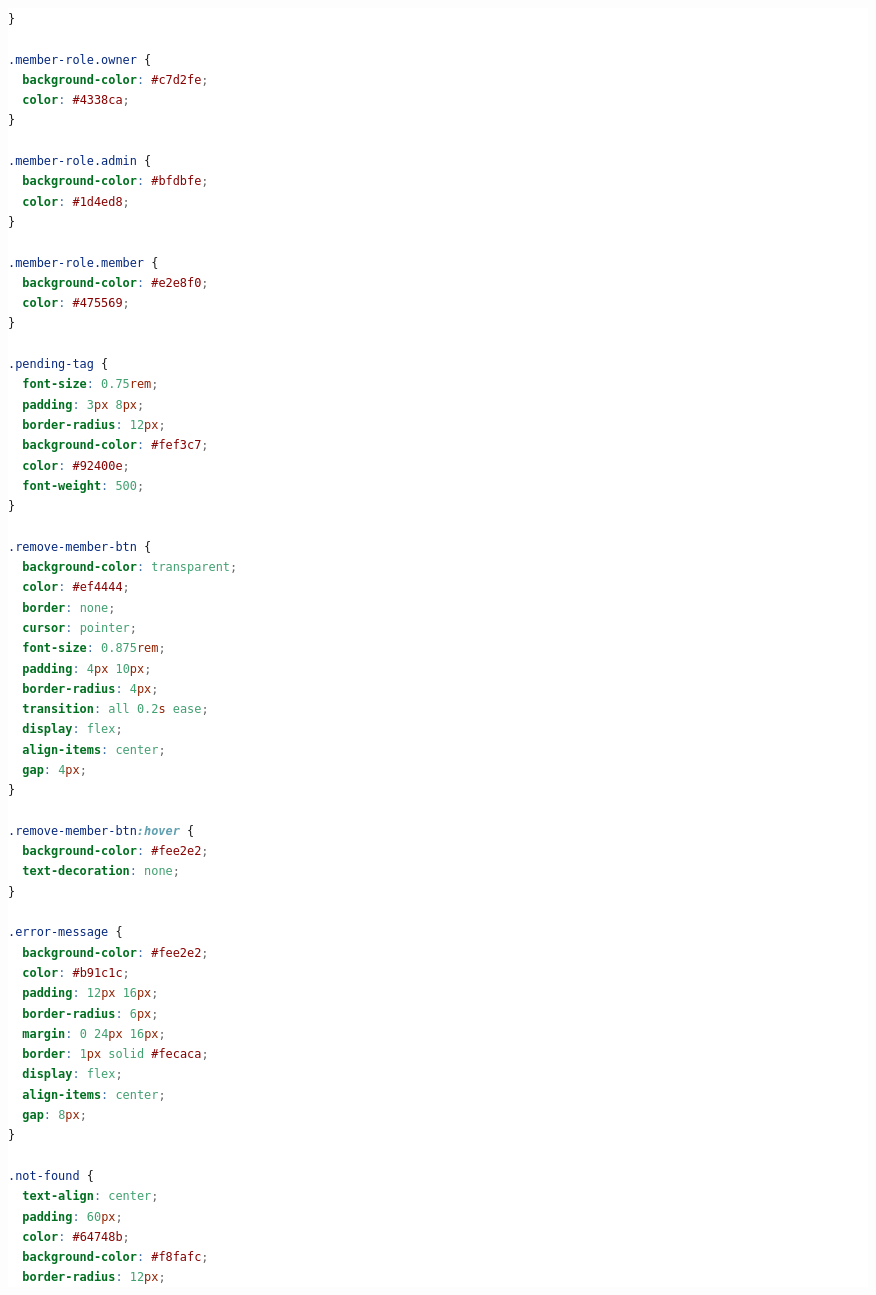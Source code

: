 ````css
}

.member-role.owner {
  background-color: #c7d2fe;
  color: #4338ca;
}

.member-role.admin {
  background-color: #bfdbfe;
  color: #1d4ed8;
}

.member-role.member {
  background-color: #e2e8f0;
  color: #475569;
}

.pending-tag {
  font-size: 0.75rem;
  padding: 3px 8px;
  border-radius: 12px;
  background-color: #fef3c7;
  color: #92400e;
  font-weight: 500;
}

.remove-member-btn {
  background-color: transparent;
  color: #ef4444;
  border: none;
  cursor: pointer;
  font-size: 0.875rem;
  padding: 4px 10px;
  border-radius: 4px;
  transition: all 0.2s ease;
  display: flex;
  align-items: center;
  gap: 4px;
}

.remove-member-btn:hover {
  background-color: #fee2e2;
  text-decoration: none;
}

.error-message {
  background-color: #fee2e2;
  color: #b91c1c;
  padding: 12px 16px;
  border-radius: 6px;
  margin: 0 24px 16px;
  border: 1px solid #fecaca;
  display: flex;
  align-items: center;
  gap: 8px;
}

.not-found {
  text-align: center;
  padding: 60px;
  color: #64748b;
  background-color: #f8fafc;
  border-radius: 12px;
````